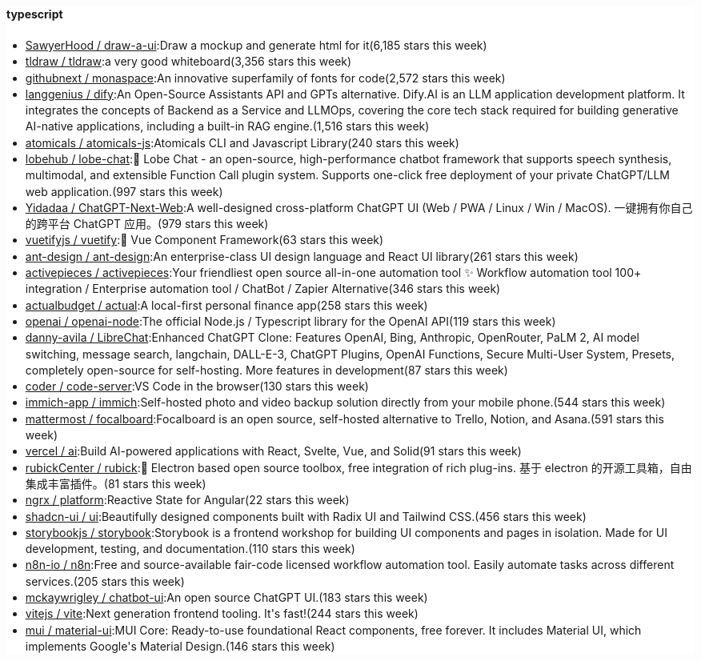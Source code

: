 #### typescript
* [SawyerHood / draw-a-ui](https://github.com/SawyerHood/draw-a-ui):Draw a mockup and generate html for it(6,185 stars this week)
* [tldraw / tldraw](https://github.com/tldraw/tldraw):a very good whiteboard(3,356 stars this week)
* [githubnext / monaspace](https://github.com/githubnext/monaspace):An innovative superfamily of fonts for code(2,572 stars this week)
* [langgenius / dify](https://github.com/langgenius/dify):An Open-Source Assistants API and GPTs alternative. Dify.AI is an LLM application development platform. It integrates the concepts of Backend as a Service and LLMOps, covering the core tech stack required for building generative AI-native applications, including a built-in RAG engine.(1,516 stars this week)
* [atomicals / atomicals-js](https://github.com/atomicals/atomicals-js):Atomicals CLI and Javascript Library(240 stars this week)
* [lobehub / lobe-chat](https://github.com/lobehub/lobe-chat):🤖 Lobe Chat - an open-source, high-performance chatbot framework that supports speech synthesis, multimodal, and extensible Function Call plugin system. Supports one-click free deployment of your private ChatGPT/LLM web application.(997 stars this week)
* [Yidadaa / ChatGPT-Next-Web](https://github.com/Yidadaa/ChatGPT-Next-Web):A well-designed cross-platform ChatGPT UI (Web / PWA / Linux / Win / MacOS). 一键拥有你自己的跨平台 ChatGPT 应用。(979 stars this week)
* [vuetifyjs / vuetify](https://github.com/vuetifyjs/vuetify):🐉 Vue Component Framework(63 stars this week)
* [ant-design / ant-design](https://github.com/ant-design/ant-design):An enterprise-class UI design language and React UI library(261 stars this week)
* [activepieces / activepieces](https://github.com/activepieces/activepieces):Your friendliest open source all-in-one automation tool ✨ Workflow automation tool 100+ integration / Enterprise automation tool / ChatBot / Zapier Alternative(346 stars this week)
* [actualbudget / actual](https://github.com/actualbudget/actual):A local-first personal finance app(258 stars this week)
* [openai / openai-node](https://github.com/openai/openai-node):The official Node.js / Typescript library for the OpenAI API(119 stars this week)
* [danny-avila / LibreChat](https://github.com/danny-avila/LibreChat):Enhanced ChatGPT Clone: Features OpenAI, Bing, Anthropic, OpenRouter, PaLM 2, AI model switching, message search, langchain, DALL-E-3, ChatGPT Plugins, OpenAI Functions, Secure Multi-User System, Presets, completely open-source for self-hosting. More features in development(87 stars this week)
* [coder / code-server](https://github.com/coder/code-server):VS Code in the browser(130 stars this week)
* [immich-app / immich](https://github.com/immich-app/immich):Self-hosted photo and video backup solution directly from your mobile phone.(544 stars this week)
* [mattermost / focalboard](https://github.com/mattermost/focalboard):Focalboard is an open source, self-hosted alternative to Trello, Notion, and Asana.(591 stars this week)
* [vercel / ai](https://github.com/vercel/ai):Build AI-powered applications with React, Svelte, Vue, and Solid(91 stars this week)
* [rubickCenter / rubick](https://github.com/rubickCenter/rubick):🔧 Electron based open source toolbox, free integration of rich plug-ins. 基于 electron 的开源工具箱，自由集成丰富插件。(81 stars this week)
* [ngrx / platform](https://github.com/ngrx/platform):Reactive State for Angular(22 stars this week)
* [shadcn-ui / ui](https://github.com/shadcn-ui/ui):Beautifully designed components built with Radix UI and Tailwind CSS.(456 stars this week)
* [storybookjs / storybook](https://github.com/storybookjs/storybook):Storybook is a frontend workshop for building UI components and pages in isolation. Made for UI development, testing, and documentation.(110 stars this week)
* [n8n-io / n8n](https://github.com/n8n-io/n8n):Free and source-available fair-code licensed workflow automation tool. Easily automate tasks across different services.(205 stars this week)
* [mckaywrigley / chatbot-ui](https://github.com/mckaywrigley/chatbot-ui):An open source ChatGPT UI.(183 stars this week)
* [vitejs / vite](https://github.com/vitejs/vite):Next generation frontend tooling. It's fast!(244 stars this week)
* [mui / material-ui](https://github.com/mui/material-ui):MUI Core: Ready-to-use foundational React components, free forever. It includes Material UI, which implements Google's Material Design.(146 stars this week)
